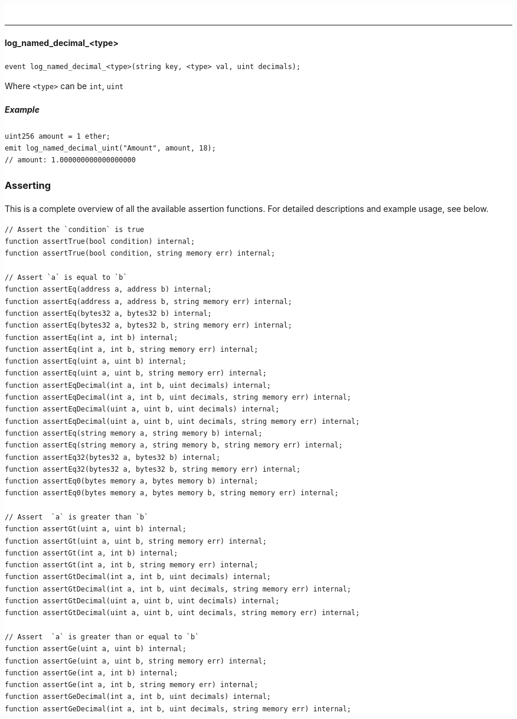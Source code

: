 &nbsp;

---

#### log_named_decimal\_\<type\>

```solidity
event log_named_decimal_<type>(string key, <type> val, uint decimals);
```

Where `<type>` can be `int`, `uint`

##### Example

```solidity
uint256 amount = 1 ether;
emit log_named_decimal_uint("Amount", amount, 18);
// amount: 1.000000000000000000
```

### Asserting

This is a complete overview of all the available assertion functions. For detailed descriptions and example usage, see below.

```solidity
// Assert the `condition` is true
function assertTrue(bool condition) internal;
function assertTrue(bool condition, string memory err) internal;

// Assert `a` is equal to `b`
function assertEq(address a, address b) internal;
function assertEq(address a, address b, string memory err) internal;
function assertEq(bytes32 a, bytes32 b) internal;
function assertEq(bytes32 a, bytes32 b, string memory err) internal;
function assertEq(int a, int b) internal;
function assertEq(int a, int b, string memory err) internal;
function assertEq(uint a, uint b) internal;
function assertEq(uint a, uint b, string memory err) internal;
function assertEqDecimal(int a, int b, uint decimals) internal;
function assertEqDecimal(int a, int b, uint decimals, string memory err) internal;
function assertEqDecimal(uint a, uint b, uint decimals) internal;
function assertEqDecimal(uint a, uint b, uint decimals, string memory err) internal;
function assertEq(string memory a, string memory b) internal;
function assertEq(string memory a, string memory b, string memory err) internal;
function assertEq32(bytes32 a, bytes32 b) internal;
function assertEq32(bytes32 a, bytes32 b, string memory err) internal;
function assertEq0(bytes memory a, bytes memory b) internal;
function assertEq0(bytes memory a, bytes memory b, string memory err) internal;

// Assert  `a` is greater than `b`
function assertGt(uint a, uint b) internal;
function assertGt(uint a, uint b, string memory err) internal;
function assertGt(int a, int b) internal;
function assertGt(int a, int b, string memory err) internal;
function assertGtDecimal(int a, int b, uint decimals) internal;
function assertGtDecimal(int a, int b, uint decimals, string memory err) internal;
function assertGtDecimal(uint a, uint b, uint decimals) internal;
function assertGtDecimal(uint a, uint b, uint decimals, string memory err) internal;

// Assert  `a` is greater than or equal to `b`
function assertGe(uint a, uint b) internal;
function assertGe(uint a, uint b, string memory err) internal;
function assertGe(int a, int b) internal;
function assertGe(int a, int b, string memory err) internal;
function assertGeDecimal(int a, int b, uint decimals) internal;
function assertGeDecimal(int a, int b, uint decimals, string memory err) internal;
```